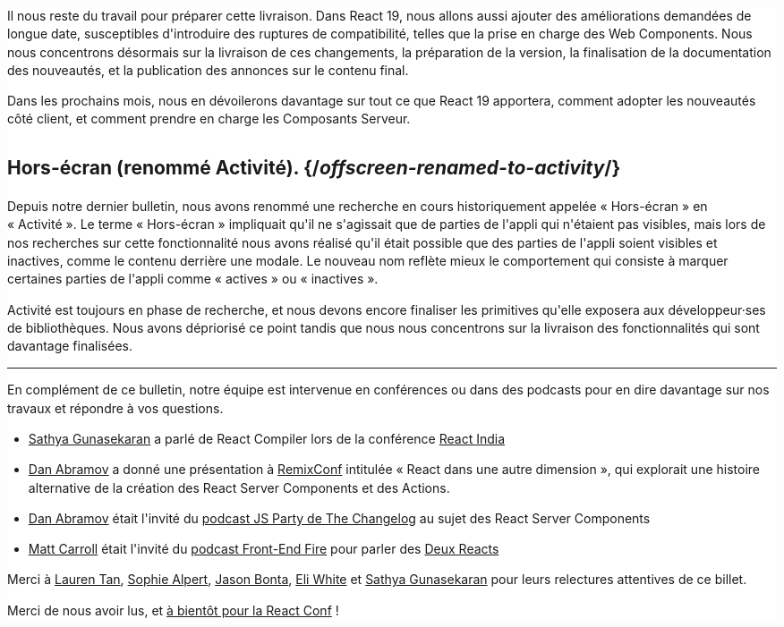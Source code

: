 Il nous reste du travail pour préparer cette livraison. Dans React 19, nous allons aussi ajouter des améliorations demandées de longue date, susceptibles d'introduire des ruptures de compatibilité, telles que la prise en charge des Web Components. Nous nous concentrons désormais sur la livraison de ces changements, la préparation de la version, la finalisation de la documentation des nouveautés, et la publication des annonces sur le contenu final.

Dans les prochains mois, nous en dévoilerons davantage sur tout ce que React 19 apportera, comment adopter les nouveautés côté client, et comment prendre en charge les Composants Serveur.

## Hors-écran (renommé Activité). {/*offscreen-renamed-to-activity*/}

Depuis notre dernier bulletin, nous avons renommé une recherche en cours historiquement appelée « Hors-écran » en « Activité ». Le terme « Hors-écran » impliquait qu'il ne s'agissait que de parties de l'appli qui n'étaient pas visibles, mais lors de nos recherches sur cette fonctionnalité nous avons réalisé qu'il était possible que des parties de l'appli soient visibles et inactives, comme le contenu derrière une modale.  Le nouveau nom reflète mieux le comportement qui consiste à marquer certaines parties de l'appli comme « actives » ou « inactives ».

Activité est toujours en phase de recherche, et nous devons encore finaliser les primitives qu'elle exposera aux développeur·ses de bibliothèques. Nous avons dépriorisé ce point tandis que nous nous concentrons sur la livraison des fonctionnalités qui sont davantage finalisées.

* * *

En complément de ce bulletin, notre équipe est intervenue en conférences ou dans des podcasts pour en dire davantage sur nos travaux et répondre à vos questions.

- [Sathya Gunasekaran](/community/team#sathya-gunasekaran) a parlé de React Compiler lors de la conférence [React India](https://www.youtube.com/watch?v=kjOacmVsLSE)

- [Dan Abramov](/community/team#dan-abramov) a donné une présentation à [RemixConf](https://www.youtube.com/watch?v=zMf_xeGPn6s) intitulée « React dans une autre dimension », qui explorait une histoire alternative de la création des React Server Components et des Actions.

- [Dan Abramov](/community/team#dan-abramov) était l'invité du [podcast JS Party de The Changelog](https://changelog.com/jsparty/311) au sujet des React Server Components

- [Matt Carroll](/community/team#matt-carroll) était l'invité du [podcast Front-End Fire](https://www.buzzsprout.com/2226499/14462424-interview-the-two-reacts-with-rachel-nabors-evan-bacon-and-matt-carroll) pour parler des [Deux Reacts](https://overreacted.io/the-two-reacts/)

Merci à [Lauren Tan](https://twitter.com/potetotes), [Sophie Alpert](https://twitter.com/sophiebits), [Jason Bonta](https://threads.net/someextent), [Eli White](https://twitter.com/Eli_White) et [Sathya Gunasekaran](https://twitter.com/_gsathya) pour leurs relectures attentives de ce billet.

Merci de nous avoir lus, et [à bientôt pour la React Conf](https://conf.react.dev/) !
